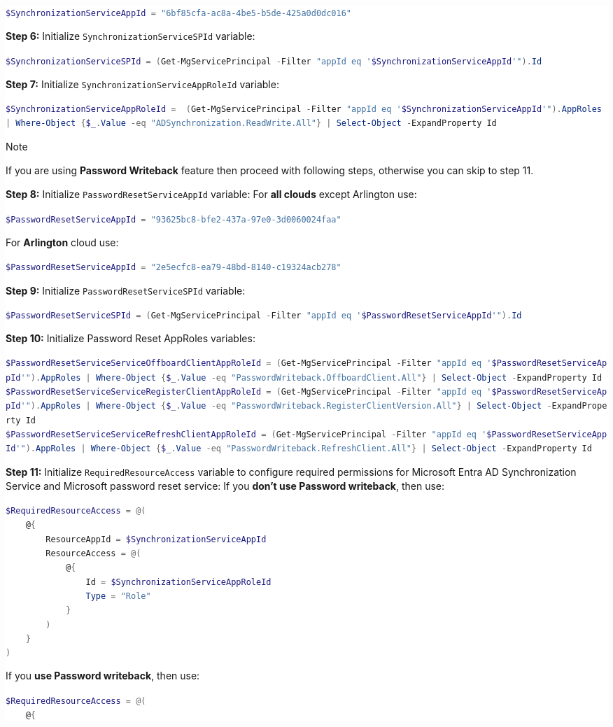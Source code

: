 ``` powershell
$SynchronizationServiceAppId = "6bf85cfa-ac8a-4be5-b5de-425a0d0dc016"
```

**Step 6:** Initialize `SynchronizationServiceSPId` variable:
```powershell
$SynchronizationServiceSPId = (Get-MgServicePrincipal -Filter "appId eq '$SynchronizationServiceAppId'").Id
```

**Step 7:** Initialize `SynchronizationServiceAppRoleId` variable:
```powershell
$SynchronizationServiceAppRoleId =  (Get-MgServicePrincipal -Filter "appId eq '$SynchronizationServiceAppId'").AppRoles | Where-Object {$_.Value -eq "ADSynchronization.ReadWrite.All"} | Select-Object -ExpandProperty Id
```
> [!NOTE]
> If you are using **Password Writeback** feature then proceed with following steps, otherwise you can skip to step 11.

**Step 8:** Initialize `PasswordResetServiceAppId` variable:
For **all clouds** except Arlington use:
```powershell
$PasswordResetServiceAppId = "93625bc8-bfe2-437a-97e0-3d0060024faa"
```

For **Arlington** cloud use:
```powershell
$PasswordResetServiceAppId = "2e5ecfc8-ea79-48bd-8140-c19324acb278"
```

**Step 9:** Initialize `PasswordResetServiceSPId` variable:
```powershell
$PasswordResetServiceSPId = (Get-MgServicePrincipal -Filter "appId eq '$PasswordResetServiceAppId'").Id
```

**Step 10:** Initialize Password Reset AppRoles variables:
```powershell
$PasswordResetServiceServiceOffboardClientAppRoleId = (Get-MgServicePrincipal -Filter "appId eq '$PasswordResetServiceAppId'").AppRoles | Where-Object {$_.Value -eq "PasswordWriteback.OffboardClient.All"} | Select-Object -ExpandProperty Id
$PasswordResetServiceServiceRegisterClientAppRoleId = (Get-MgServicePrincipal -Filter "appId eq '$PasswordResetServiceAppId'").AppRoles | Where-Object {$_.Value -eq "PasswordWriteback.RegisterClientVersion.All"} | Select-Object -ExpandProperty Id
$PasswordResetServiceServiceRefreshClientAppRoleId = (Get-MgServicePrincipal -Filter "appId eq '$PasswordResetServiceAppId'").AppRoles | Where-Object {$_.Value -eq "PasswordWriteback.RefreshClient.All"} | Select-Object -ExpandProperty Id
```

**Step 11:** Initialize `RequiredResourceAccess` variable to configure required permissions for Microsoft Entra AD Synchronization Service and Microsoft password reset service:
If you **don’t use Password writeback**, then use:
```powershell
$RequiredResourceAccess = @(
    @{
        ResourceAppId = $SynchronizationServiceAppId
        ResourceAccess = @(
            @{
                Id = $SynchronizationServiceAppRoleId
                Type = "Role"
            }
        )
    }
)
```
If you **use Password writeback**, then use:
```powershell
$RequiredResourceAccess = @(
    @{
```